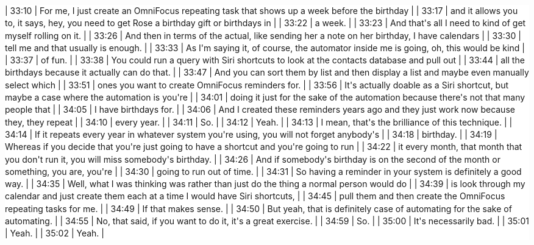 | 33:10      | For me, I just create an OmniFocus repeating task that shows up a week before the birthday           |
| 33:17      | and it allows you to, it says, hey, you need to get Rose a birthday gift or birthdays in             |
| 33:22      | a week.                                                                                              |
| 33:23      | And that's all I need to kind of get myself rolling on it.                                           |
| 33:26      | And then in terms of the actual, like sending her a note on her birthday, I have calendars           |
| 33:30      | tell me and that usually is enough.                                                                  |
| 33:33      | As I'm saying it, of course, the automator inside me is going, oh, this would be kind                |
| 33:37      | of fun.                                                                                              |
| 33:38      | You could run a query with Siri shortcuts to look at the contacts database and pull out              |
| 33:44      | all the birthdays because it actually can do that.                                                   |
| 33:47      | And you can sort them by list and then display a list and maybe even manually select which           |
| 33:51      | ones you want to create OmniFocus reminders for.                                                     |
| 33:56      | It's actually doable as a Siri shortcut, but maybe a case where the automation is you're             |
| 34:01      | doing it just for the sake of the automation because there's not that many people that               |
| 34:05      | I have birthdays for.                                                                                |
| 34:06      | And I created these reminders years ago and they just work now because they, they repeat             |
| 34:10      | every year.                                                                                          |
| 34:11      | So.                                                                                                  |
| 34:12      | Yeah.                                                                                                |
| 34:13      | I mean, that's the brilliance of this technique.                                                     |
| 34:14      | If it repeats every year in whatever system you're using, you will not forget anybody's              |
| 34:18      | birthday.                                                                                            |
| 34:19      | Whereas if you decide that you're just going to have a shortcut and you're going to run              |
| 34:22      | it every month, that month that you don't run it, you will miss somebody's birthday.                 |
| 34:26      | And if somebody's birthday is on the second of the month or something, you are, you're               |
| 34:30      | going to run out of time.                                                                            |
| 34:31      | So having a reminder in your system is definitely a good way.                                        |
| 34:35      | Well, what I was thinking was rather than just do the thing a normal person would do                 |
| 34:39      | is look through my calendar and just create them each at a time I would have Siri shortcuts,         |
| 34:45      | pull them and then create the OmniFocus repeating tasks for me.                                      |
| 34:49      | If that makes sense.                                                                                 |
| 34:50      | But yeah, that is definitely case of automating for the sake of automating.                          |
| 34:55      | No, that said, if you want to do it, it's a great exercise.                                          |
| 34:59      | So.                                                                                                  |
| 35:00      | It's necessarily bad.                                                                                |
| 35:01      | Yeah.                                                                                                |
| 35:02      | Yeah.                                                                                                |